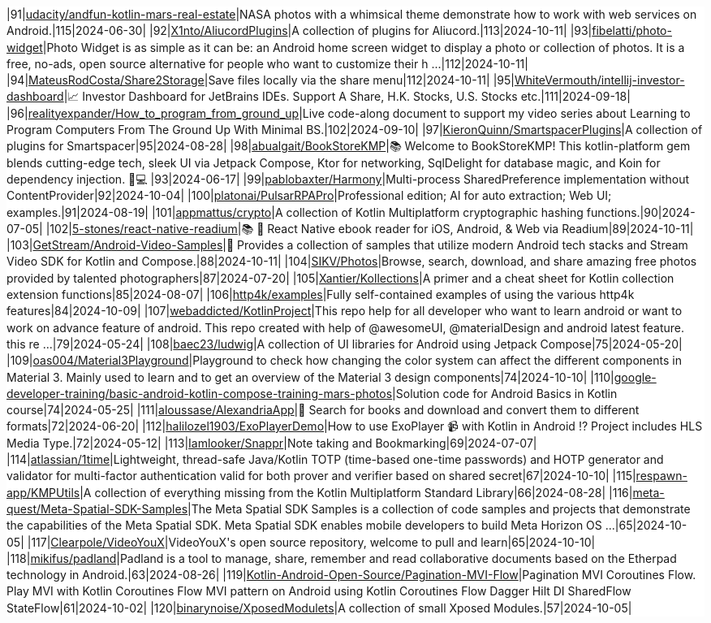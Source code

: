 |91|[udacity/andfun-kotlin-mars-real-estate](https://github.com/udacity/andfun-kotlin-mars-real-estate)|NASA photos with a whimsical theme demonstrate how to work with web services on Android.|115|2024-06-30|
|92|[X1nto/AliucordPlugins](https://github.com/X1nto/AliucordPlugins)|A collection of plugins for Aliucord.|113|2024-10-11|
|93|[fibelatti/photo-widget](https://github.com/fibelatti/photo-widget)|Photo Widget is as simple as it can be: an Android home screen widget to display a photo or collection of photos. It is a free, no-ads, open source alternative for people who want to customize their h ...|112|2024-10-11|
|94|[MateusRodCosta/Share2Storage](https://github.com/MateusRodCosta/Share2Storage)|Save files locally via the share menu|112|2024-10-11|
|95|[WhiteVermouth/intellij-investor-dashboard](https://github.com/WhiteVermouth/intellij-investor-dashboard)|📈 Investor Dashboard for JetBrains IDEs. Support A Share, H.K. Stocks, U.S. Stocks etc.|111|2024-09-18|
|96|[realityexpander/How_to_program_from_ground_up](https://github.com/realityexpander/How_to_program_from_ground_up)|Live code-along document to support my video series about Learning to Program Computers From The Ground Up With Minimal BS.|102|2024-09-10|
|97|[KieronQuinn/SmartspacerPlugins](https://github.com/KieronQuinn/SmartspacerPlugins)|A collection of plugins for Smartspacer|95|2024-08-28|
|98|[abualgait/BookStoreKMP](https://github.com/abualgait/BookStoreKMP)|📚 Welcome to BookStoreKMP! This kotlin-platform gem blends cutting-edge tech, sleek UI via Jetpack Compose, Ktor for networking, SqlDelight for database magic, and Koin for dependency injection. 🚀💻 |93|2024-06-17|
|99|[pablobaxter/Harmony](https://github.com/pablobaxter/Harmony)|Multi-process SharedPreference implementation without ContentProvider|92|2024-10-04|
|100|[platonai/PulsarRPAPro](https://github.com/platonai/PulsarRPAPro)|Professional edition; AI for auto extraction; Web UI; examples.|91|2024-08-19|
|101|[appmattus/crypto](https://github.com/appmattus/crypto)|A collection of Kotlin Multiplatform cryptographic hashing functions.|90|2024-07-05|
|102|[5-stones/react-native-readium](https://github.com/5-stones/react-native-readium)|📚 📖   React Native ebook reader for iOS, Android, & Web via Readium|89|2024-10-11|
|103|[GetStream/Android-Video-Samples](https://github.com/GetStream/Android-Video-Samples)|📘 Provides a collection of samples that utilize modern Android tech stacks and Stream Video SDK for Kotlin and Compose.|88|2024-10-11|
|104|[SIKV/Photos](https://github.com/SIKV/Photos)|Browse, search, download, and share amazing free photos provided by talented photographers|87|2024-07-20|
|105|[Xantier/Kollections](https://github.com/Xantier/Kollections)|A primer and a cheat sheet for Kotlin collection extension functions|85|2024-08-07|
|106|[http4k/examples](https://github.com/http4k/examples)|Fully self-contained examples of using the various http4k features|84|2024-10-09|
|107|[webaddicted/KotlinProject](https://github.com/webaddicted/KotlinProject)|This repo help for all developer who want to learn android or want to work on advance feature of android. This repo created with help of @awesomeUI, @materialDesign and android latest feature. this re ...|79|2024-05-24|
|108|[baec23/ludwig](https://github.com/baec23/ludwig)|A collection of UI libraries for Android using Jetpack Compose|75|2024-05-20|
|109|[oas004/Material3Playground](https://github.com/oas004/Material3Playground)|Playground to check how changing the color system can affect the different components in Material 3. Mainly used to learn and to get an overview of the Material 3 design components|74|2024-10-10|
|110|[google-developer-training/basic-android-kotlin-compose-training-mars-photos](https://github.com/google-developer-training/basic-android-kotlin-compose-training-mars-photos)|Solution code for Android Basics in Kotlin course|74|2024-05-25|
|111|[aloussase/AlexandriaApp](https://github.com/aloussase/AlexandriaApp)|:book: Search for books and download and convert them to different formats|72|2024-06-20|
|112|[halilozel1903/ExoPlayerDemo](https://github.com/halilozel1903/ExoPlayerDemo)|How to use ExoPlayer 📹 with Kotlin in Android ⁉️  Project includes HLS Media Type.|72|2024-05-12|
|113|[Iamlooker/Snappr](https://github.com/Iamlooker/Snappr)|Note taking and Bookmarking|69|2024-07-07|
|114|[atlassian/1time](https://github.com/atlassian/1time)|Lightweight, thread-safe Java/Kotlin TOTP (time-based one-time passwords) and HOTP generator and validator for multi-factor authentication valid for both prover and verifier based on shared secret|67|2024-10-10|
|115|[respawn-app/KMPUtils](https://github.com/respawn-app/KMPUtils)|A collection of everything missing from the Kotlin Multiplatform Standard Library|66|2024-08-28|
|116|[meta-quest/Meta-Spatial-SDK-Samples](https://github.com/meta-quest/Meta-Spatial-SDK-Samples)|The Meta Spatial SDK Samples is a collection of code samples and projects that demonstrate the capabilities of the Meta Spatial SDK. Meta Spatial SDK enables mobile developers to build Meta Horizon OS ...|65|2024-10-05|
|117|[Clearpole/VideoYouX](https://github.com/Clearpole/VideoYouX)|VideoYouX's open source repository, welcome to pull and learn|65|2024-10-10|
|118|[mikifus/padland](https://github.com/mikifus/padland)|Padland is a tool to manage, share, remember and read collaborative documents based on the Etherpad technology in Android.|63|2024-08-26|
|119|[Kotlin-Android-Open-Source/Pagination-MVI-Flow](https://github.com/Kotlin-Android-Open-Source/Pagination-MVI-Flow)|Pagination MVI Coroutines Flow. Play MVI with Kotlin Coroutines Flow   MVI pattern on Android using Kotlin Coroutines Flow   Dagger Hilt DI   SharedFlow   StateFlow|61|2024-10-02|
|120|[binarynoise/XposedModulets](https://github.com/binarynoise/XposedModulets)|A collection of small Xposed Modules.|57|2024-10-05|